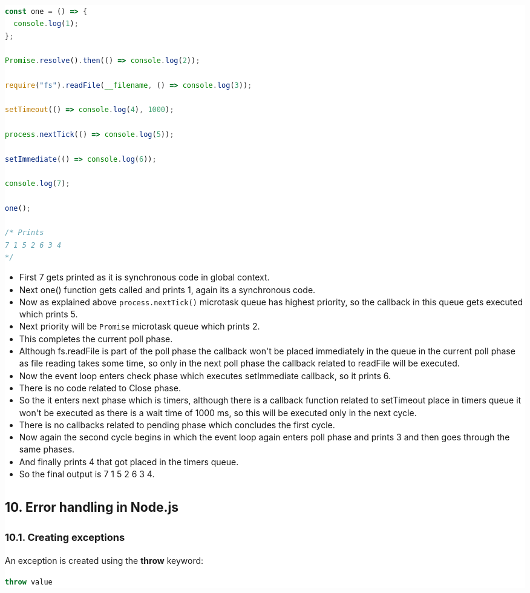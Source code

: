 ```js
const one = () => {
  console.log(1);
};

Promise.resolve().then(() => console.log(2));

require("fs").readFile(__filename, () => console.log(3));

setTimeout(() => console.log(4), 1000);

process.nextTick(() => console.log(5));

setImmediate(() => console.log(6));

console.log(7);

one();

/* Prints
7 1 5 2 6 3 4
*/
```

- First 7 gets printed as it is synchronous code in global context.
- Next one() function gets called and prints 1, again its a synchronous code.
- Now as explained above `process.nextTick()` microtask queue has highest priority, so the callback in this queue gets executed which prints 5.
- Next priority will be `Promise` microtask queue which prints 2.
- This completes the current poll phase.
- Although fs.readFile is part of the poll phase the callback won't be placed immediately in the queue in the current poll phase as file reading takes some time, so only in the next poll phase the callback related to readFile will be executed.
- Now the event loop enters check phase which executes setImmediate callback, so it prints 6.
- There is no code related to Close phase.
- So the it enters next phase which is timers, although there is a callback function related to setTimeout place in timers queue it won't be executed as there is a wait time of 1000 ms, so this will be executed only in the next cycle.
- There is no callbacks related to pending phase which concludes the first cycle.
- Now again the second cycle begins in which the event loop again enters poll phase and prints 3 and then goes through the same phases.
- And finally prints 4 that got placed in the timers queue.
- So the final output is 7 1 5 2 6 3 4.

## 10. Error handling in Node.js

### 10.1. Creating exceptions

An exception is created using the **throw** keyword:

```js
throw value
```
